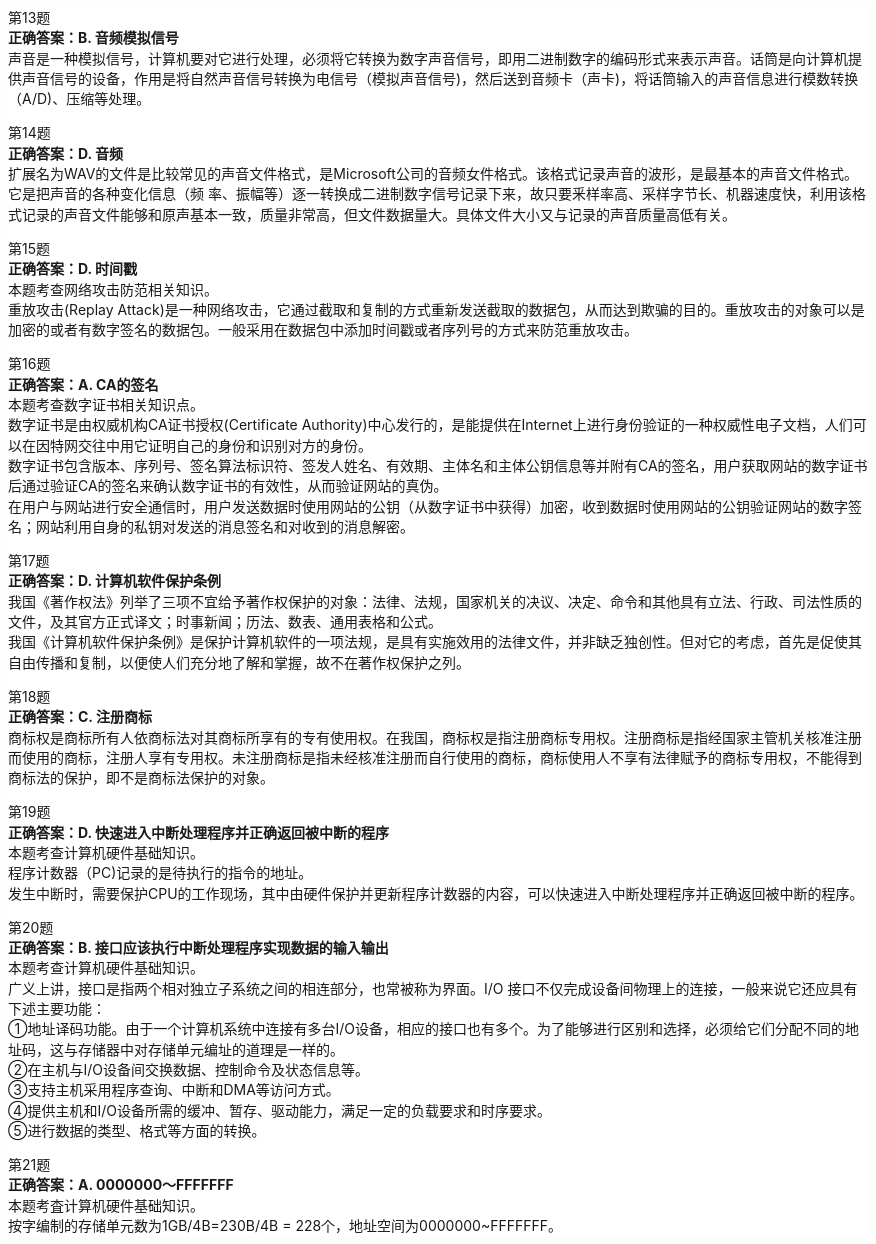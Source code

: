 第13题  
**正确答案：B. 音频模拟信号**  
声音是一种模拟信号，计算机要对它进行处理，必须将它转换为数字声音信号，即用二进制数字的编码形式来表示声音。话筒是向计算机提供声音信号的设备，作用是将自然声音信号转换为电信号（模拟声音信号)，然后送到音频卡（声卡)，将话筒输入的声音信息进行模数转换（A/D)、压缩等处理。  
  
第14题  
**正确答案：D. 音频**  
扩展名为WAV的文件是比较常见的声音文件格式，是Microsoft公司的音频女件格式。该格式记录声音的波形，是最基本的声音文件格式。它是把声音的各种变化信息（频 率、振幅等）逐一转换成二进制数字信号记录下来，故只要釆样率高、采样字节长、机器速度快，利用该格式记录的声音文件能够和原声基本一致，质量非常高，但文件数据量大。具体文件大小又与记录的声音质量高低有关。  
  
第15题  
**正确答案：D. 时间戳**  
本题考查网络攻击防范相关知识。  
重放攻击(Replay Attack)是一种网络攻击，它通过截取和复制的方式重新发送截取的数据包，从而达到欺骗的目的。重放攻击的对象可以是加密的或者有数字签名的数据包。一般采用在数据包中添加时间戳或者序列号的方式来防范重放攻击。  
  
第16题  
**正确答案：A. CA的签名**  
本题考查数字证书相关知识点。  
数字证书是由权威机构CA证书授权(Certificate Authority)中心发行的，是能提供在Internet上进行身份验证的一种权威性电子文档，人们可以在因特网交往中用它证明自己的身份和识别对方的身份。  
数字证书包含版本、序列号、签名算法标识符、签发人姓名、有效期、主体名和主体公钥信息等并附有CA的签名，用户获取网站的数字证书后通过验证CA的签名来确认数字证书的有效性，从而验证网站的真伪。  
在用户与网站进行安全通信时，用户发送数据时使用网站的公钥（从数字证书中获得）加密，收到数据时使用网站的公钥验证网站的数字签名；网站利用自身的私钥对发送的消息签名和对收到的消息解密。  
  
第17题  
**正确答案：D. 计算机软件保护条例**  
我国《著作权法》列举了三项不宜给予著作权保护的对象：法律、法规，国家机关的决议、决定、命令和其他具有立法、行政、司法性质的文件，及其官方正式译文；时事新闻；历法、数表、通用表格和公式。  
我国《计算机软件保护条例》是保护计算机软件的一项法规，是具有实施效用的法律文件，并非缺乏独创性。但对它的考虑，首先是促使其自由传播和复制，以便使人们充分地了解和掌握，故不在著作权保护之列。  
  
第18题  
**正确答案：C. 注册商标**  
商标权是商标所有人依商标法对其商标所享有的专有使用权。在我国，商标权是指注册商标专用权。注册商标是指经国家主管机关核准注册而使用的商标，注册人享有专用权。未注册商标是指未经核准注册而自行使用的商标，商标使用人不享有法律赋予的商标专用权，不能得到商标法的保护，即不是商标法保护的对象。  
  
第19题  
**正确答案：D. 快速进入中断处理程序并正确返回被中断的程序**  
本题考查计算机硬件基础知识。  
程序计数器（PC)记录的是待执行的指令的地址。  
发生中断时，需要保护CPU的工作现场，其中由硬件保护并更新程序计数器的内容，可以快速进入中断处理程序并正确返回被中断的程序。  
  
第20题  
**正确答案：B. 接口应该执行中断处理程序实现数据的输入输出**  
本题考查计算机硬件基础知识。  
广义上讲，接口是指两个相对独立子系统之间的相连部分，也常被称为界面。I/O 接口不仅完成设备间物理上的连接，一般来说它还应具有下述主要功能：  
①地址译码功能。由于一个计算机系统中连接有多台I/O设备，相应的接口也有多个。为了能够进行区别和选择，必须给它们分配不同的地址码，这与存储器中对存储单元编址的道理是一样的。  
②在主机与I/O设备间交换数据、控制命令及状态信息等。  
③支持主机采用程序查询、中断和DMA等访问方式。  
④提供主机和I/O设备所需的缓冲、暂存、驱动能力，满足一定的负载要求和时序要求。  
⑤进行数据的类型、格式等方面的转换。  
  
第21题  
**正确答案：A. 0000000〜FFFFFFF**  
本题考査计算机硬件基础知识。  
按字编制的存储单元数为1GB/4B=230B/4B = 228个，地址空间为0000000~FFFFFFF。  
  